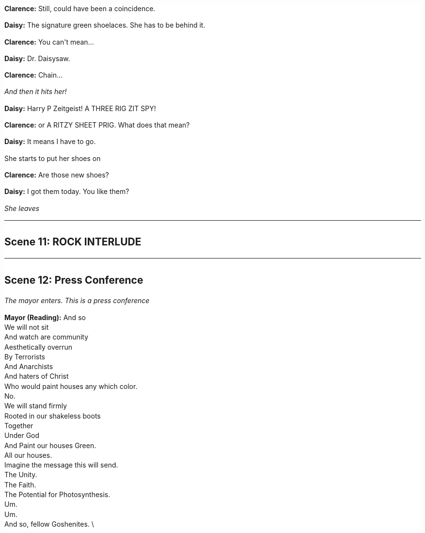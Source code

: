 **Clarence:**
Still, could have been a coincidence.

**Daisy:**
The signature green shoelaces. She has to be behind it.

**Clarence:**
You can't mean...

**Daisy:**
Dr. Daisysaw.

**Clarence:**
Chain...

*And then it hits her!*

**Daisy:**
Harry P Zeitgeist! A THREE RIG ZIT SPY!

**Clarence:**
or A RITZY SHEET PRIG. What does that mean?

**Daisy:**
It means I have to go.

She starts to put her shoes on

**Clarence:**
Are those new shoes?

**Daisy:**
I got them today. You like them?

*She leaves*

------

## Scene 11: ROCK INTERLUDE

------

## Scene 12: Press Conference

*The mayor enters. This is a press conference*

**Mayor (Reading):**
And so \
We will not sit \
And watch are community \
Aesthetically overrun \
By Terrorists \
And Anarchists \
And haters of Christ \
Who would paint houses any which color. \
No. \
We will stand firmly \
Rooted in our shakeless boots \
Together \
Under God \
And Paint our houses Green. \
All our houses. \
Imagine the message this will send. \
The Unity. \
The Faith. \
The Potential for Photosynthesis. \
Um. \
Um. \
And so, fellow Goshenites. \